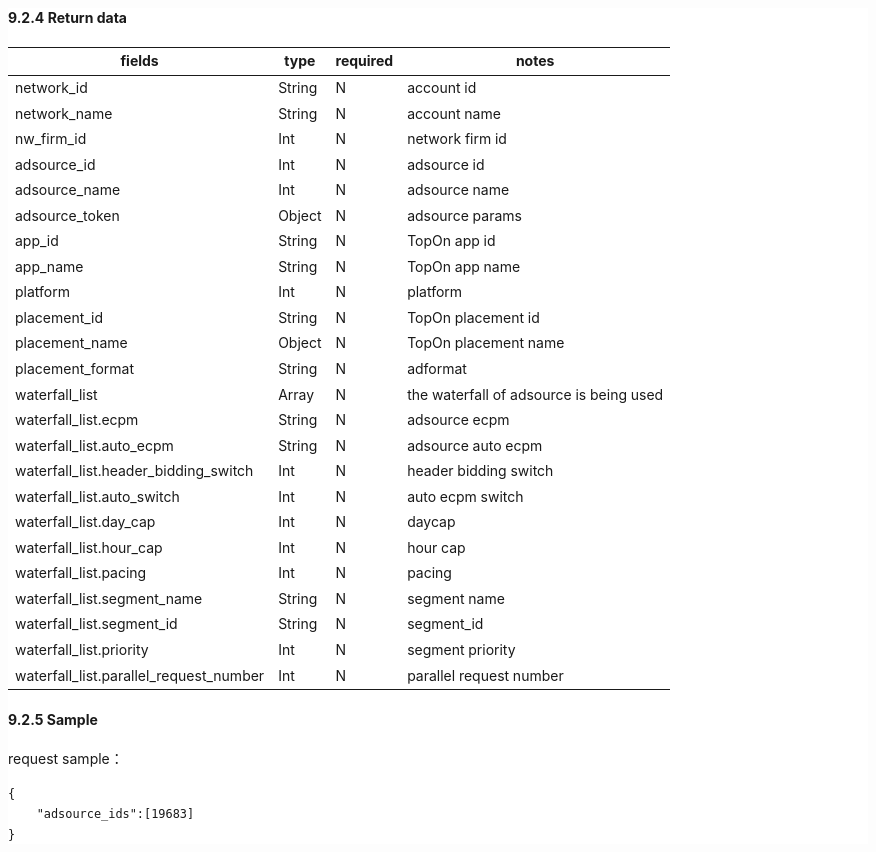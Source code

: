 
#### 9.2.4 Return data

| fields       | type   | required | notes                               |
| ------------ | ------ | -------- | ----------------------------------- |
| network_id                             | String | N        | account id        |
| network_name                           | String | N        | account name        |
| nw_firm_id                             | Int    | N        | network firm id              |
| adsource_id                            | Int    | N        | adsource id        |
| adsource_name                          | Int    | N        | adsource name       |
| adsource_token                          | Object | N        | adsource params |
| app_id                                 | String | N        | TopOn app id     |
| app_name                               | String | N        | TopOn app name   |
| platform                               | Int    | N        | platform |
| placement_id                           | String | N        | TopOn placement id              |
| placement_name                         | Object | N        | TopOn placement name |
| placement_format                       | String | N        | adformat                  |
| waterfall_list                         |  Array |   N      | the waterfall of adsource is being used               |
| waterfall_list.ecpm                    |   String     |      N    | adsource ecpm                   |
| waterfall_list.auto_ecpm               |   String     |     N     | adsource auto ecpm                   |
| waterfall_list.header_bidding_switch    |   Int     |     N     |  header bidding switch                |
| waterfall_list.auto_switch             |    Int    |      N    |  auto ecpm switch                   |
| waterfall_list.day_cap                 |   Int     |      N    |  daycap                   |
| waterfall_list.hour_cap                |  Int      |     N     |   hour cap                  |
| waterfall_list.pacing                  |   Int     |    N      |    pacing                 |
| waterfall_list.segment_name            |  String  |   N       |   segment name                  |
| waterfall_list.segment_id              |  String      |   N       |  segment_id                  |
| waterfall_list.priority                |   Int     |     N     |  segment priority                  |
| waterfall_list.parallel_request_number |   Int     |     N     |  parallel request number                |

 

#### 9.2.5 Sample

request sample：
```
{
	"adsource_ids":[19683]
}
```
